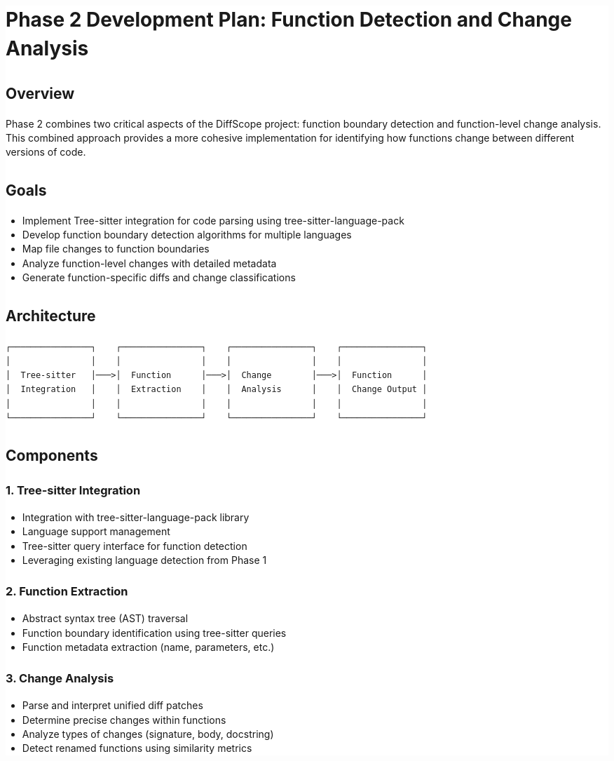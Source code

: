 # Phase 2 Development Plan: Function Detection and Change Analysis

## Overview

Phase 2 combines two critical aspects of the DiffScope project: function boundary detection and function-level change analysis. This combined approach provides a more cohesive implementation for identifying how functions change between different versions of code.

## Goals

- Implement Tree-sitter integration for code parsing using tree-sitter-language-pack
- Develop function boundary detection algorithms for multiple languages
- Map file changes to function boundaries
- Analyze function-level changes with detailed metadata
- Generate function-specific diffs and change classifications

## Architecture

```
┌────────────────┐    ┌────────────────┐    ┌────────────────┐    ┌────────────────┐
│                │    │                │    │                │    │                │
│  Tree-sitter   │───>│  Function      │───>│  Change        │───>│  Function      │
│  Integration   │    │  Extraction    │    │  Analysis      │    │  Change Output │
│                │    │                │    │                │    │                │
└────────────────┘    └────────────────┘    └────────────────┘    └────────────────┘
```

## Components

### 1. Tree-sitter Integration

- Integration with tree-sitter-language-pack library
- Language support management
- Tree-sitter query interface for function detection
- Leveraging existing language detection from Phase 1

### 2. Function Extraction

- Abstract syntax tree (AST) traversal
- Function boundary identification using tree-sitter queries
- Function metadata extraction (name, parameters, etc.)

### 3. Change Analysis

- Parse and interpret unified diff patches
- Determine precise changes within functions
- Analyze types of changes (signature, body, docstring)
- Detect renamed functions using similarity metrics
